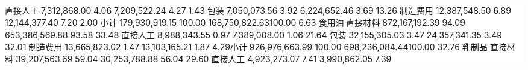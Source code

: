 直接人工
7,312,868.00
4.06
7,209,522.24
4.27
1.43
包装
7,050,073.56
3.92
6,224,652.46
3.69
13.26
制造费用
12,387,548.50
6.89
12,144,377.40
7.20
2.00
小计
179,930,919.15
100.00
168,750,822.63100.00
6.63
食用油
直接材料
872,167,192.39
94.09
653,386,569.88
93.58
33.48
直接人工
8,988,343.55
0.97
7,389,008.00
1.06
21.64
包装
32,155,305.03
3.47
24,357,341.35
3.49
32.01
制造费用
13,665,823.02
1.47
13,103,165.21
1.87
4.29小计
926,976,663.99
100.00
698,236,084.44100.00
32.76
乳制品
直接材料
39,207,563.69
59.04
30,253,788.88
56.04
29.60
直接人工
4,923,273.07
7.41
3,990,862.05
7.39
